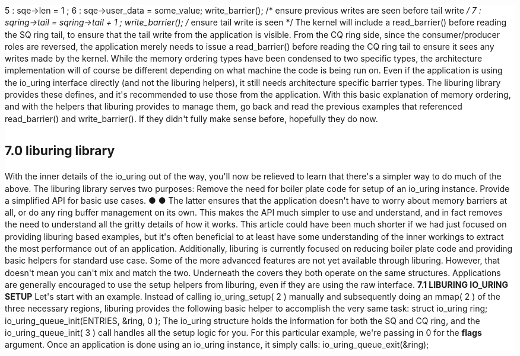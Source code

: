 5 : sqe→len = 1 ;
6 : sqe→user_data = some_value;
write_barrier(); /* ensure previous writes are seen before tail write */
7 : sqring→tail = sqring→tail + 1 ;
write_barrier(); /* ensure tail write is seen */
The kernel will include a read_barrier() before reading the SQ ring tail, to ensure that the tail write from the application
is visible. From the CQ ring side, since the consumer/producer roles are reversed, the application merely needs to issue
a read_barrier() before reading the CQ ring tail to ensure it sees any writes made by the kernel.
While the memory ordering types have been condensed to two specific types, the architecture implementation will of
course be different depending on what machine the code is being run on. Even if the application is using the io_uring
interface directly (and not the liburing helpers), it still needs architecture specific barrier types. The liburing library
provides these defines, and it's recommended to use those from the application.
With this basic explanation of memory ordering, and with the helpers that liburing provides to manage them, go back
and read the previous examples that referenced read_barrier() and write_barrier(). If they didn't fully make sense
before, hopefully they do now.


## 7.0 liburing library

With the inner details of the io_uring out of the way, you'll now be relieved to learn that there's a simpler way to do
much of the above. The liburing library serves two purposes:
Remove the need for boiler plate code for setup of an io_uring instance.
Provide a simplified API for basic use cases.
●
●
The latter ensures that the application doesn't have to worry about memory barriers at all, or do any ring buffer
management on its own. This makes the API much simpler to use and understand, and in fact removes the need to
understand all the gritty details of how it works. This article could have been much shorter if we had just focused on
providing liburing based examples, but it's often beneficial to at least have some understanding of the inner workings
to extract the most performance out of an application. Additionally, liburing is currently focused on reducing boiler
plate code and providing basic helpers for standard use case. Some of the more advanced features are not yet
available through liburing. However, that doesn't mean you can't mix and match the two. Underneath the covers they
both operate on the same structures. Applications are generally encouraged to use the setup helpers from liburing,
even if they are using the raw interface.
**7.1 LIBURING IO_URING SETUP**
Let's start with an example. Instead of calling io_uring_setup( 2 ) manually and subsequently doing an mmap( 2 ) of the
three necessary regions, liburing provides the following basic helper to accomplish the very same task:
struct io_uring ring;
io_uring_queue_init(ENTRIES, &ring, 0 );
The io_uring structure holds the information for both the SQ and CQ ring, and the io_uring_queue_init( 3 ) call
handles all the setup logic for you. For this particular example, we're passing in 0 for the **flags** argument. Once an
application is done using an io_uring instance, it simply calls:
io_uring_queue_exit(&ring);